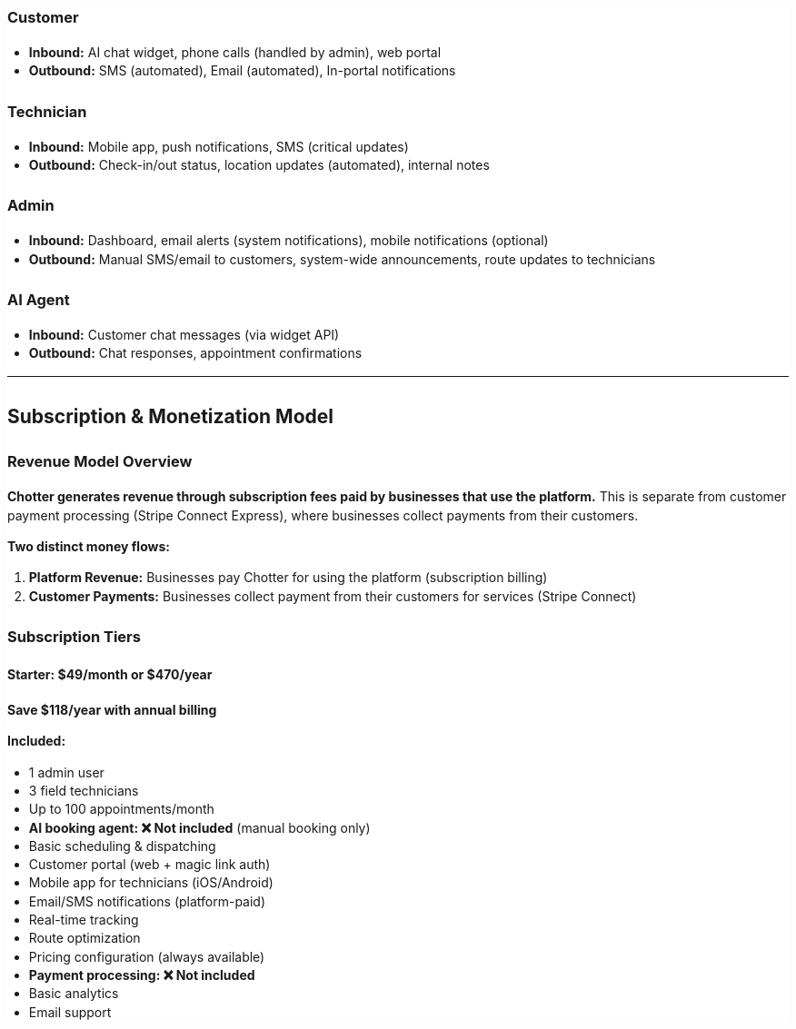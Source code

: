 ### Customer

- **Inbound:** AI chat widget, phone calls (handled by admin), web portal
- **Outbound:** SMS (automated), Email (automated), In-portal notifications

### Technician

- **Inbound:** Mobile app, push notifications, SMS (critical updates)
- **Outbound:** Check-in/out status, location updates (automated), internal notes

### Admin

- **Inbound:** Dashboard, email alerts (system notifications), mobile notifications (optional)
- **Outbound:** Manual SMS/email to customers, system-wide announcements, route updates to technicians

### AI Agent

- **Inbound:** Customer chat messages (via widget API)
- **Outbound:** Chat responses, appointment confirmations

---

## Subscription & Monetization Model

### Revenue Model Overview

**Chotter generates revenue through subscription fees paid by businesses that use the platform.** This is separate from customer payment processing (Stripe Connect Express), where businesses collect payments from their customers.

**Two distinct money flows:**

1. **Platform Revenue:** Businesses pay Chotter for using the platform (subscription billing)
2. **Customer Payments:** Businesses collect payment from their customers for services (Stripe Connect)

### Subscription Tiers

#### Starter: $49/month or $470/year

**Save $118/year with annual billing**

**Included:**

- 1 admin user
- 3 field technicians
- Up to 100 appointments/month
- **AI booking agent: ❌ Not included** (manual booking only)
- Basic scheduling & dispatching
- Customer portal (web + magic link auth)
- Mobile app for technicians (iOS/Android)
- Email/SMS notifications (platform-paid)
- Real-time tracking
- Route optimization
- Pricing configuration (always available)
- **Payment processing: ❌ Not included**
- Basic analytics
- Email support
